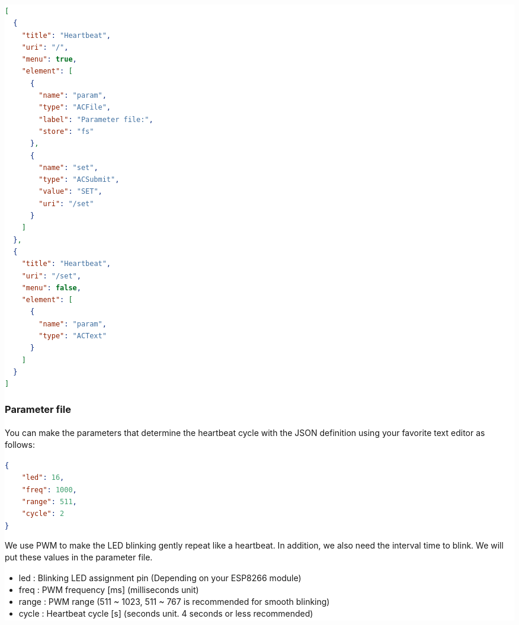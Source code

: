 ```json hl_lines="4 9 17 23"
[
  {
    "title": "Heartbeat",
    "uri": "/",
    "menu": true,
    "element": [
      {
        "name": "param",
        "type": "ACFile",
        "label": "Parameter file:",
        "store": "fs"
      },
      {
        "name": "set",
        "type": "ACSubmit",
        "value": "SET",
        "uri": "/set"
      }
    ]
  },
  {
    "title": "Heartbeat",
    "uri": "/set",
    "menu": false,
    "element": [
      {
        "name": "param",
        "type": "ACText"
      }
    ]
  }
]
```

### Parameter file

You can make the parameters that determine the heartbeat cycle with the JSON definition using your favorite text editor as follows:

```json
{
    "led": 16,
    "freq": 1000,
    "range": 511,
    "cycle": 2
}
```

We use PWM to make the LED blinking gently repeat like a heartbeat. In addition, we also need the interval time to blink. We will put these values in the parameter file.

- led : Blinking LED assignment pin (Depending on your ESP8266 module)
- freq : PWM frequency \[ms\] (milliseconds unit)
- range : PWM range (511 ~ 1023, 511 ~ 767 is recommended for smooth blinking)
- cycle : Heartbeat cycle \[s\] (seconds unit. 4 seconds or less recommended)
